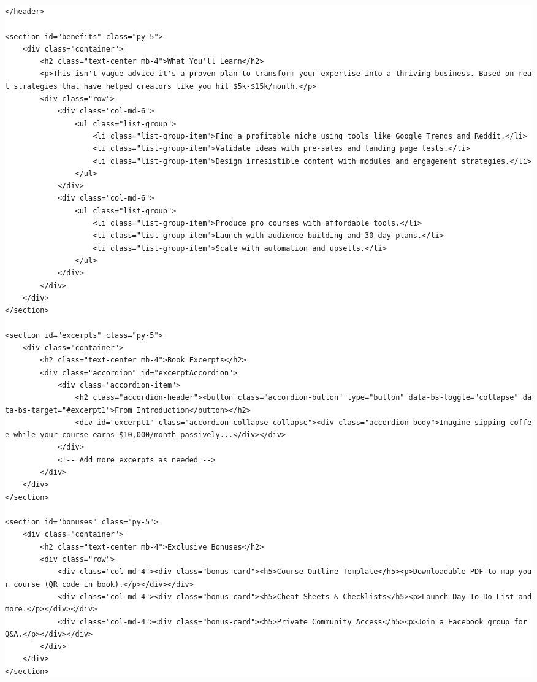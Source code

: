     </header>

    <section id="benefits" class="py-5">
        <div class="container">
            <h2 class="text-center mb-4">What You'll Learn</h2>
            <p>This isn't vague advice—it's a proven plan to transform your expertise into a thriving business. Based on real strategies that have helped creators like you hit $5k-$15k/month.</p>
            <div class="row">
                <div class="col-md-6">
                    <ul class="list-group">
                        <li class="list-group-item">Find a profitable niche using tools like Google Trends and Reddit.</li>
                        <li class="list-group-item">Validate ideas with pre-sales and landing page tests.</li>
                        <li class="list-group-item">Design irresistible content with modules and engagement strategies.</li>
                    </ul>
                </div>
                <div class="col-md-6">
                    <ul class="list-group">
                        <li class="list-group-item">Produce pro courses with affordable tools.</li>
                        <li class="list-group-item">Launch with audience building and 30-day plans.</li>
                        <li class="list-group-item">Scale with automation and upsells.</li>
                    </ul>
                </div>
            </div>
        </div>
    </section>

    <section id="excerpts" class="py-5">
        <div class="container">
            <h2 class="text-center mb-4">Book Excerpts</h2>
            <div class="accordion" id="excerptAccordion">
                <div class="accordion-item">
                    <h2 class="accordion-header"><button class="accordion-button" type="button" data-bs-toggle="collapse" data-bs-target="#excerpt1">From Introduction</button></h2>
                    <div id="excerpt1" class="accordion-collapse collapse"><div class="accordion-body">Imagine sipping coffee while your course earns $10,000/month passively...</div></div>
                </div>
                <!-- Add more excerpts as needed -->
            </div>
        </div>
    </section>

    <section id="bonuses" class="py-5">
        <div class="container">
            <h2 class="text-center mb-4">Exclusive Bonuses</h2>
            <div class="row">
                <div class="col-md-4"><div class="bonus-card"><h5>Course Outline Template</h5><p>Downloadable PDF to map your course (QR code in book).</p></div></div>
                <div class="col-md-4"><div class="bonus-card"><h5>Cheat Sheets & Checklists</h5><p>Launch Day To-Do List and more.</p></div></div>
                <div class="col-md-4"><div class="bonus-card"><h5>Private Community Access</h5><p>Join a Facebook group for Q&A.</p></div></div>
            </div>
        </div>
    </section>
